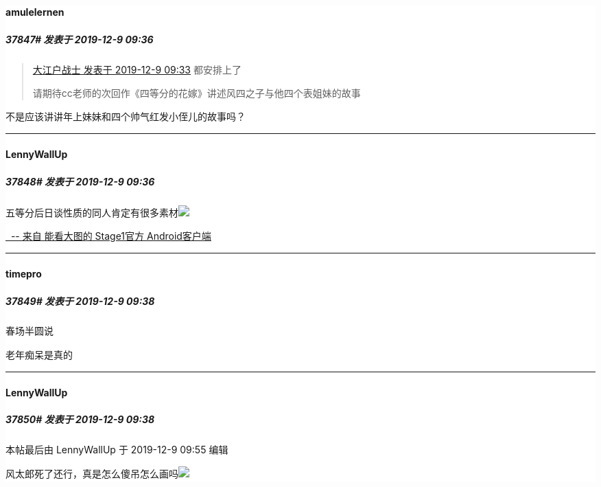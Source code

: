 ####  amulelernen  
##### 37847#       发表于 2019-12-9 09:36



<blockquote><a href="httphttps://bbs.saraba1st.com/2b/forum.php?mod=redirect&amp;goto=findpost&amp;pid=45781592&amp;ptid=1831320" target="_blank">大江户战士 发表于 2019-12-9 09:33</a>
都安排上了


请期待cc老师的次回作《四等分的花嫁》讲述风四之子与他四个表姐妹的故事</blockquote>
不是应该讲讲年上妹妹和四个帅气红发小侄儿的故事吗？







-----

####  LennyWallUp  
##### 37848#       发表于 2019-12-9 09:36




五等分后日谈性质的同人肯定有很多素材<img src="https://static.saraba1st.com/image/smiley/face2017/073.png" referrerpolicy="no-referrer">

[  -- 来自 能看大图的 Stage1官方 Android客户端](https://www.coolapk.com/apk/140634)







-----

####  timepro  
##### 37849#       发表于 2019-12-9 09:38




春场半圆说

老年痴呆是真的







-----

####  LennyWallUp  
##### 37850#       发表于 2019-12-9 09:38



 本帖最后由 LennyWallUp 于 2019-12-9 09:55 编辑 

风太郎死了还行，真是怎么傻吊怎么画吗<img src="https://static.saraba1st.com/image/smiley/face2017/067.png" referrerpolicy="no-referrer">
